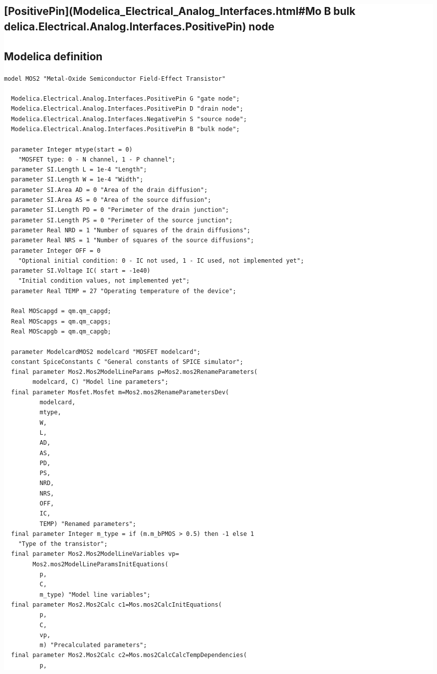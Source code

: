   [PositivePin](Modelica_Electrical_Analog_Interfaces.html#Mo B    bulk
  delica.Electrical.Analog.Interfaces.PositivePin)                 node
  -------------------------------------------------------------------------

Modelica definition
-------------------

    model MOS2 "Metal-Oxide Semiconductor Field-Effect Transistor"

      Modelica.Electrical.Analog.Interfaces.PositivePin G "gate node";
      Modelica.Electrical.Analog.Interfaces.PositivePin D "drain node";
      Modelica.Electrical.Analog.Interfaces.NegativePin S "source node";
      Modelica.Electrical.Analog.Interfaces.PositivePin B "bulk node";

      parameter Integer mtype(start = 0) 
        "MOSFET type: 0 - N channel, 1 - P channel";
      parameter SI.Length L = 1e-4 "Length";
      parameter SI.Length W = 1e-4 "Width";
      parameter SI.Area AD = 0 "Area of the drain diffusion";
      parameter SI.Area AS = 0 "Area of the source diffusion";
      parameter SI.Length PD = 0 "Perimeter of the drain junction";
      parameter SI.Length PS = 0 "Perimeter of the source junction";
      parameter Real NRD = 1 "Number of squares of the drain diffusions";
      parameter Real NRS = 1 "Number of squares of the source diffusions";
      parameter Integer OFF = 0 
        "Optional initial condition: 0 - IC not used, 1 - IC used, not implemented yet";
      parameter SI.Voltage IC( start = -1e40) 
        "Initial condition values, not implemented yet";
      parameter Real TEMP = 27 "Operating temperature of the device";

      Real MOScapgd = qm.qm_capgd;
      Real MOScapgs = qm.qm_capgs;
      Real MOScapgb = qm.qm_capgb;

      parameter ModelcardMOS2 modelcard "MOSFET modelcard";
      constant SpiceConstants C "General constants of SPICE simulator";
      final parameter Mos2.Mos2ModelLineParams p=Mos2.mos2RenameParameters(
            modelcard, C) "Model line parameters";
      final parameter Mosfet.Mosfet m=Mos2.mos2RenameParametersDev(
              modelcard,
              mtype,
              W,
              L,
              AD,
              AS,
              PD,
              PS,
              NRD,
              NRS,
              OFF,
              IC,
              TEMP) "Renamed parameters";
      final parameter Integer m_type = if (m.m_bPMOS > 0.5) then -1 else 1 
        "Type of the transistor";
      final parameter Mos2.Mos2ModelLineVariables vp=
            Mos2.mos2ModelLineParamsInitEquations(
              p,
              C,
              m_type) "Model line variables";
      final parameter Mos2.Mos2Calc c1=Mos.mos2CalcInitEquations(
              p,
              C,
              vp,
              m) "Precalculated parameters";
      final parameter Mos2.Mos2Calc c2=Mos.mos2CalcCalcTempDependencies(
              p,